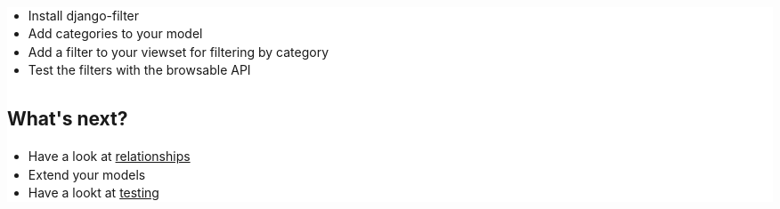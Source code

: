 - Install django-filter
- Add categories to your model
- Add a filter to your viewset for filtering by category
- Test the filters with the browsable API

## What's next?

- Have a look at [relationships](https://docs.djangoproject.com/en/3.2/topics/db/examples/)
- Extend your models
- Have a lookt at [testing](https://pytest-django.readthedocs.io/)
